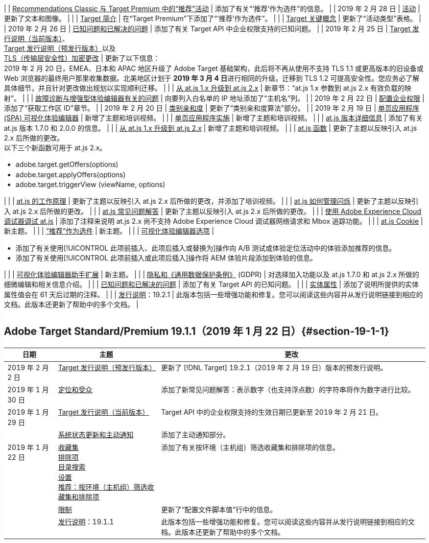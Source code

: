 |  | [Recommendations Classic 与 Target Premium 中的“推荐”活动](/help/c-recommendations/c-recommendations-faq/recommendations-classic-versus-recommendations-activities-target-premium.md) | 添加了有关“‘推荐’作为选件”的信息。 |
| 2019 年 2 月 28 日 | [活动](/help/c-activities/activities.md) | 更新了文本和图像。 |
|  | [Target 简介](/help/c-intro/intro.md) | 在“Target Premium”下添加了“‘推荐’作为选件”。 |
|  | [Target 关键概念](/help/c-intro/target-key-concepts.md) | 更新了“活动类型”表格。 |
| 2019 年 2 月 26 日 | [已知问题和已解决的问题](/help/r-release-notes/known-issues-resolved-issues.md) | 添加了有关 Target API 中企业权限支持的已知问题。 |
| 2019 年 2 月 25 日 | [Target 发行说明（当前版本）](/help/r-release-notes/release-notes.md)、<br>[Target 发行说明（预发行版本）](/help/r-release-notes/target-release-notes.md)以及 <br>[TLS（传输层安全性）加密更改](/help/c-implementing-target/c-considerations-before-you-implement-target/tls-transport-layer-security-encryption.md) | 更新了以下信息：<br>2019 年 2 月 20 日，EMEA、日本和 APAC 地区升级了 Adobe Target 基础架构，此后将不再从使用不支持 TLS 1.1 或更高版本的旧设备或 Web 浏览器的最终用户那里收集数据。北美地区计划于 **2019 年 3 月 4 日**&#x200B;进行相同的升级。迁移到 TLS 1.2 可提高安全性。您应务必了解具体细节，并且针对更改做出规划以实现顺利迁移。 |
|  | [从 at.js 1.x 升级到 at.js 2.x](/help/c-implementing-target/c-implementing-target-for-client-side-web/upgrading-from-atjs-1x-to-atjs-20.md#payload-mapping) | 新章节：“at.js 1.x 参数到 at.js 2.x 有效负载的映射”。 |
|  | [故障诊断与增强型体验编辑器有关的问题](/help/c-experiences/c-visual-experience-composer/r-troubleshoot-composer/troubleshooting-issues-related-to-the-enhanced-experience-composer-eec.md) | 向要列入白名单的 IP 地址添加了“主机名”列。 |
| 2019 年 2 月 22 日 | [配置企业权限](/help/administrating-target/c-user-management/property-channel/properties-overview.md) | 添加了“获取工作区 ID”章节。 |
| 2019 年 2 月 20 日 | [类别亲和度](/help/c-target/c-visitor-profile/category-affinity.md) | 更新了“类别亲和度算法”部分。 |
| 2019 年 2 月 19 日 | [单页应用程序 (SPA) 可视化体验编辑器](/help/c-experiences/spa-visual-experience-composer.md) | 新增了主题和培训视频。 |
|  | [单页应用程序实施](/help/c-implementing-target/c-implementing-target-for-client-side-web/how-to-deployatjs/target-atjs-single-page-application.md) | 新增了主题和培训视频。 |
|  | [at.js 版本详细信息](/help/c-implementing-target/c-implementing-target-for-client-side-web/target-atjs-versions.md) | 添加了有关 at.js 版本 1.7.0 和 2.0.0 的信息。 |
|  | [从 at.js 1.x 升级到 at.js 2.x](/help/c-implementing-target/c-implementing-target-for-client-side-web/upgrading-from-atjs-1x-to-atjs-20.md) | 新增了主题和培训视频。 |
|  | [at.js 函数](/help/c-implementing-target/c-implementing-target-for-client-side-web/cmp-atjs-functions.md) | 更新了主题以反映引入 at.js 2.x 后所做的更改。<br>以下三个新函数可用于 at.js 2.x。<ul><li>adobe.target.getOffers(options)</li><li>adobe.target.applyOffers(options)</li><li>adobe.target.triggerView (viewName, options)</li></ul> |
|  | [at.js 的工作原理](/help/c-implementing-target/c-implementing-target-for-client-side-web/c-how-atjs-works/how-atjs-works.md) | 更新了主题以反映引入 at.js 2.x 后所做的更改，并添加了培训视频。 |
|  | [at.js 如何管理闪烁](/help/c-implementing-target/c-implementing-target-for-client-side-web/c-how-atjs-works/manage-flicker-with-atjs.md) | 更新了主题以反映引入 at.js 2.x 后所做的更改。 |
|  | [at.js 常见问题解答](/help/c-implementing-target/c-implementing-target-for-client-side-web/c-target-atjs-faq/target-atjs-faq.md) | 更新了主题以反映引入 at.js 2.x 后所做的更改。 |
|  | [使用 Adobe Experience Cloud 调试器调试 at.js](/help/c-implementing-target/c-implementing-target-for-client-side-web/c-target-debugging-atjs/target-debugging-atjs.md) | 添加了注释来说明 at.js 2.x 尚不支持 Adobe Experience Cloud 调试器网络请求和 Mbox 追踪功能。 |
|  | [at.js Cookie](/help/c-implementing-target/c-implementing-target-for-client-side-web/atjs-cookies.md) | 新主题。 |
|  | [“推荐”作为选件](/help/c-recommendations/recommendations-as-an-offer.md) | 新主题。 |
|  | [可视化体验编辑器选项](/help/c-experiences/c-visual-experience-composer/viztarget-options.md) | <ul><li>添加了有关使用[!UICONTROL 此项前插入、此项后插入或替换为]操作向 A/B 测试或体验定位活动中的体验添加推荐的信息。</li><li>添加了有关使用[!UICONTROL 此项前插入或此项后插入]操作将 AEM 体验片段添加到体验的信息。</li></ul> |
|  | [可视化体验编辑器助手扩展](/help/c-experiences/c-visual-experience-composer/r-troubleshoot-composer/vec-helper-browser-extension.md) | 新主题。 |
|  | [隐私和《通用数据保护条例》](/help/c-implementing-target/c-considerations-before-you-implement-target/c-privacy/cmp-privacy-and-general-data-protection-regulation.md) (GDPR) | 对选择加入功能以及 at.js 1.7.0 和 at.js 2.x 所做的细微编辑和相关信息介绍。 |
|  | [已知问题和已解决的问题](/help/r-release-notes/known-issues-resolved-issues.md) | 添加了有关 Target API 的已知问题。 |
|  | [实体属性](/help/c-recommendations/c-products/entity-attributes.md) | 添加了说明所提供的实体属性值会在 61 天后过期的注释。 |
|  | [发行说明](/help/r-release-notes/release-notes.md)：19.2.1 | 此版本包括一些增强功能和修复。您可以阅读这些内容并从发行说明链接到相应的文档。此版本还更新了帮助中的多个文档。 |

## Adobe Target Standard/Premium 19.1.1（2019 年 1 月 22 日）{#section-19-1-1}

| 日期 | 主题 | 更改 |
| --- | --- | --- |
| 2019 年 2 月 2 日 | [Target 发行说明（预发行版本）](/help/r-release-notes/target-release-notes.md) | 更新了 [!DNL Target] 19.2.1（2019 年 2 月 19 日）版本的预发行说明。 |
| 2019 年 1 月 30 日 | [定位和受众](/help/c-target/c-troubleshooting-targets-and-audiences/troubleshooting-targets-and-audiences.md) | 添加了新常见问题解答：表示数字（也支持浮点数）的字符串将作为数字进行比较。 |
| 2019 年 1 月 29 日 | [Target 发行说明（当前版本）](/help/r-release-notes/release-notes.md) | Target API 中的企业权限支持的生效日期已更新至 2019 年 2 月 21 日。 |
|  | [系统状态更新和主动通知](/help/r-release-notes/system-status-updates.md) | 添加了主动通知部分。 |
| 2019 年 1 月 22 日 | [收藏集](/help/c-recommendations/c-products/collections.md)<br>[排除项](/help/c-recommendations/c-products/exclusions.md)<br>[目录搜索](/help/c-recommendations/c-products/catalog-search.md)<br>[设置](/help/c-recommendations/plan-implement.md#concept_C1E1E2351413468692D6C21145EF0B84)<br>[推荐：按环境（主机组）筛选收藏集和排除项](/help/administrating-target/hosts.md) | 添加了有关按环境（主机组）筛选收藏集和排除项的信息。 |
|  | [限制](/help/r-troubleshooting-target/target-limits.md) | 更新了“配置文件脚本值”行中的信息。 |
|  | [发行说明](/help/r-release-notes/release-notes.md)：19.1.1 | 此版本包括一些增强功能和修复。您可以阅读这些内容并从发行说明链接到相应的文档。此版本还更新了帮助中的多个文档。 |